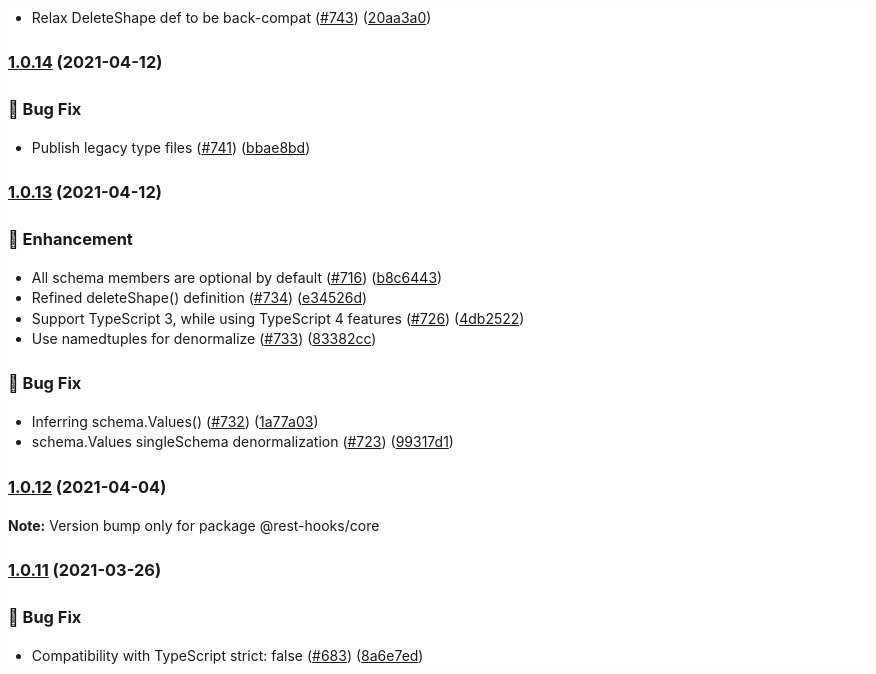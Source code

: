 * Relax DeleteShape def to be back-compat ([#743](https://github.com/coinbase/rest-hooks/issues/743)) ([20aa3a0](https://github.com/coinbase/rest-hooks/commit/20aa3a09bbe4419c23e37b331ca3208349f0e07c))

### [1.0.14](https://github.com/coinbase/rest-hooks/compare/@rest-hooks/core@1.0.13...@rest-hooks/core@1.0.14) (2021-04-12)

### 🐛 Bug Fix

* Publish legacy type files ([#741](https://github.com/coinbase/rest-hooks/issues/741)) ([bbae8bd](https://github.com/coinbase/rest-hooks/commit/bbae8bd44d9870e7f6ed599b0751ad264f9f2313))

### [1.0.13](https://github.com/coinbase/rest-hooks/compare/@rest-hooks/core@1.0.12...@rest-hooks/core@1.0.13) (2021-04-12)

### 💅 Enhancement

* All schema members are optional by default ([#716](https://github.com/coinbase/rest-hooks/issues/716)) ([b8c6443](https://github.com/coinbase/rest-hooks/commit/b8c64438bb34bc1f9e9bc1461bd7e4d3bb4e330e))
* Refined deleteShape() definition ([#734](https://github.com/coinbase/rest-hooks/issues/734)) ([e34526d](https://github.com/coinbase/rest-hooks/commit/e34526d5dde5a2cc317cd9428ededc6a9893dc41))
* Support TypeScript 3, while using TypeScript 4 features ([#726](https://github.com/coinbase/rest-hooks/issues/726)) ([4db2522](https://github.com/coinbase/rest-hooks/commit/4db2522b9060a7f7aaba4a93c3cf1694eb3d5364))
* Use namedtuples for denormalize ([#733](https://github.com/coinbase/rest-hooks/issues/733)) ([83382cc](https://github.com/coinbase/rest-hooks/commit/83382cce716ec22949127cc0f190bbeddf5a3722))

### 🐛 Bug Fix

* Inferring schema.Values() ([#732](https://github.com/coinbase/rest-hooks/issues/732)) ([1a77a03](https://github.com/coinbase/rest-hooks/commit/1a77a03a5c06b352feb467958be2e6e3f8f91003))
* schema.Values singleSchema denormalization ([#723](https://github.com/coinbase/rest-hooks/issues/723)) ([99317d1](https://github.com/coinbase/rest-hooks/commit/99317d17db8293d6bf987d1cbfa99691cf58903e))

### [1.0.12](https://github.com/coinbase/rest-hooks/compare/@rest-hooks/core@1.0.11...@rest-hooks/core@1.0.12) (2021-04-04)

**Note:** Version bump only for package @rest-hooks/core

### [1.0.11](https://github.com/coinbase/rest-hooks/compare/@rest-hooks/core@1.0.10...@rest-hooks/core@1.0.11) (2021-03-26)

### 🐛 Bug Fix

* Compatibility with TypeScript strict: false ([#683](https://github.com/coinbase/rest-hooks/issues/683)) ([8a6e7ed](https://github.com/coinbase/rest-hooks/commit/8a6e7ed4d179555c4ba5cb8957b1c63697a1ce1a))
